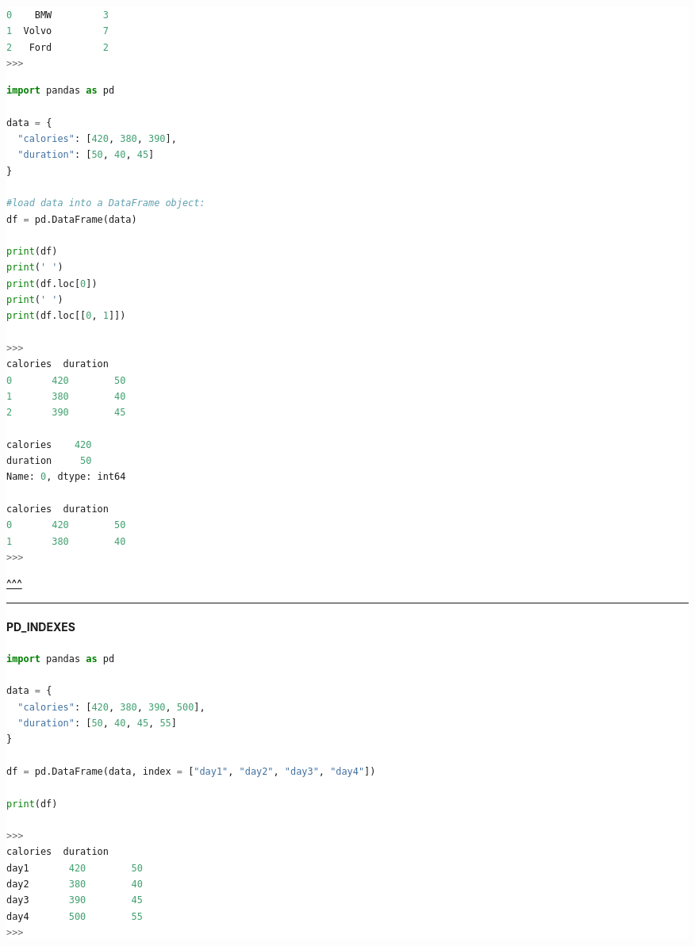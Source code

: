 ```py
0    BMW         3
1  Volvo         7
2   Ford         2
>>>
```

```py
import pandas as pd

data = {
  "calories": [420, 380, 390],
  "duration": [50, 40, 45]
}

#load data into a DataFrame object:
df = pd.DataFrame(data)

print(df)
print(' ')
print(df.loc[0])
print(' ')
print(df.loc[[0, 1]])

>>>
calories  duration
0       420        50
1       380        40
2       390        45

calories    420
duration     50
Name: 0, dtype: int64

calories  duration
0       420        50
1       380        40
>>>
```

[^^^](#PYTHON_FLASH)

---

#### PD_INDEXES

```py
import pandas as pd

data = {
  "calories": [420, 380, 390, 500],
  "duration": [50, 40, 45, 55]
}

df = pd.DataFrame(data, index = ["day1", "day2", "day3", "day4"])

print(df)

>>>
calories  duration
day1       420        50
day2       380        40
day3       390        45
day4       500        55
>>>
```
